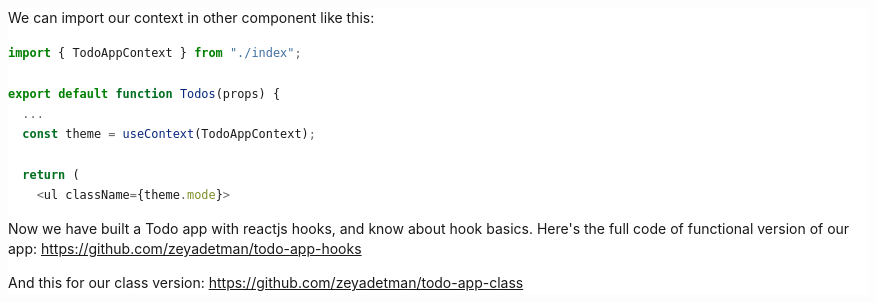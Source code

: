 We can import our context in other component like this:

```js
import { TodoAppContext } from "./index";

export default function Todos(props) {
  ...
  const theme = useContext(TodoAppContext);

  return (
    <ul className={theme.mode}>
```

Now we have built a Todo app with reactjs hooks, and know about hook basics.
Here's the full code of functional version of our app:
https://github.com/zeyadetman/todo-app-hooks

And this for our class version:
https://github.com/zeyadetman/todo-app-class
